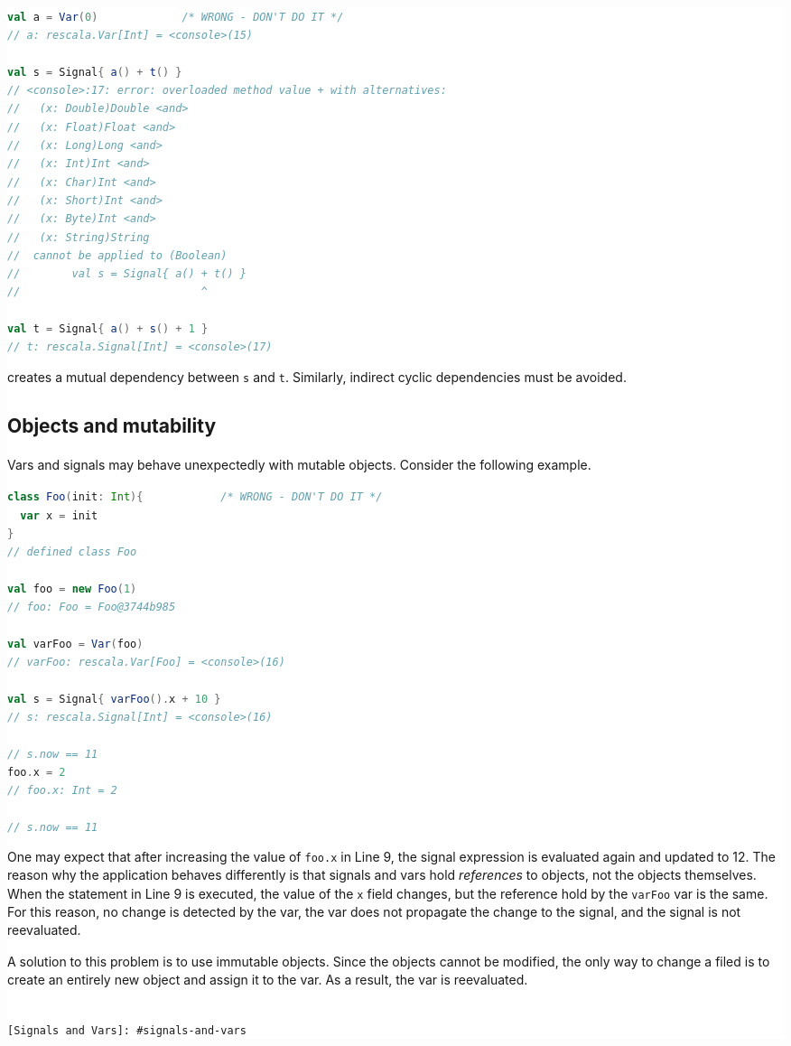 ```scala
val a = Var(0)             /* WRONG - DON'T DO IT */
// a: rescala.Var[Int] = <console>(15)

val s = Signal{ a() + t() }
// <console>:17: error: overloaded method value + with alternatives:
//   (x: Double)Double <and>
//   (x: Float)Float <and>
//   (x: Long)Long <and>
//   (x: Int)Int <and>
//   (x: Char)Int <and>
//   (x: Short)Int <and>
//   (x: Byte)Int <and>
//   (x: String)String
//  cannot be applied to (Boolean)
//        val s = Signal{ a() + t() }
//                            ^

val t = Signal{ a() + s() + 1 }
// t: rescala.Signal[Int] = <console>(17)
```

creates a mutual dependency between ```s``` and
```t```. Similarly, indirect cyclic dependencies must be avoided.

## Objects and mutability
Vars and signals may behave
unexpectedly with mutable objects. Consider the following example.

```scala
class Foo(init: Int){            /* WRONG - DON'T DO IT */
  var x = init
}
// defined class Foo

val foo = new Foo(1)
// foo: Foo = Foo@3744b985

val varFoo = Var(foo)
// varFoo: rescala.Var[Foo] = <console>(16)

val s = Signal{ varFoo().x + 10 }
// s: rescala.Signal[Int] = <console>(16)

// s.now == 11
foo.x = 2
// foo.x: Int = 2

// s.now == 11
```

One may expect that after increasing the value of ```foo.x``` in
Line 9, the signal expression is evaluated again and updated
to 12. The reason why the application behaves differently is that
signals and vars hold *references* to objects, not the objects
themselves. When the statement in Line 9 is executed, the
value of the ```x``` field changes, but the reference hold by the
```varFoo``` var is the same. For this reason, no change is detected
by the var, the var does not propagate the change to the signal, and
the signal is not reevaluated.

A solution to this problem is to use immutable objects. Since the
objects cannot be modified, the only way to change a filed is to
create an entirely new object and assign it to the var. As a result,
the var is reevaluated.

```

[Signals and Vars]: #signals-and-vars